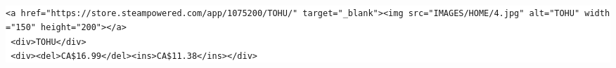     <a href="https://store.steampowered.com/app/1075200/TOHU/" target="_blank"><img src="IMAGES/HOME/4.jpg" alt="TOHU" width="150" height="200"></a>
     <div>TOHU</div>
	 <div><del>CA$16.99</del><ins>CA$11.38</ins></div>
 </div>
 
 
<video width="445" height="250" controls>
  <source src="videos/IndieGame.mp4" type="video/mp4">
</video>

